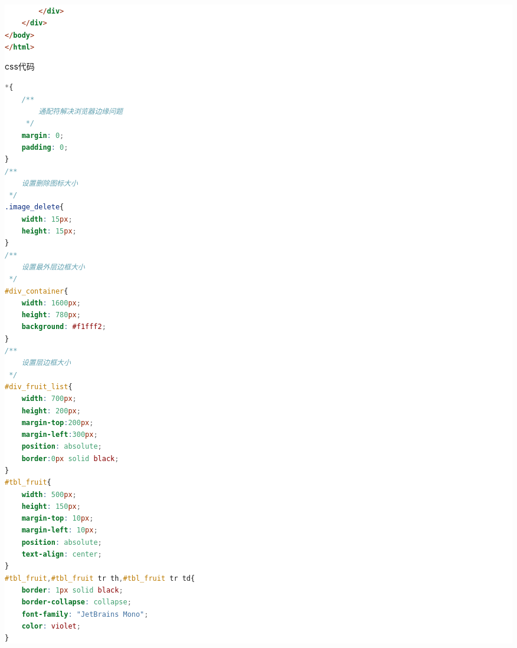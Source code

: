```html
        </div>
    </div>
</body>
</html>
```

css代码

```css
*{
    /**
        通配符解决浏览器边缘问题
     */
    margin: 0;
    padding: 0;
}
/**
    设置删除图标大小
 */
.image_delete{
    width: 15px;
    height: 15px;
}
/**
    设置最外层边框大小
 */
#div_container{
    width: 1600px;
    height: 780px;
    background: #f1fff2;
}
/**
    设置层边框大小
 */
#div_fruit_list{
    width: 700px;
    height: 200px;
    margin-top:200px;
    margin-left:300px;
    position: absolute;
    border:0px solid black;
}
#tbl_fruit{
    width: 500px;
    height: 150px;
    margin-top: 10px;
    margin-left: 10px;
    position: absolute;
    text-align: center;
}
#tbl_fruit,#tbl_fruit tr th,#tbl_fruit tr td{
    border: 1px solid black;
    border-collapse: collapse;
    font-family: "JetBrains Mono";
    color: violet;
}
```
